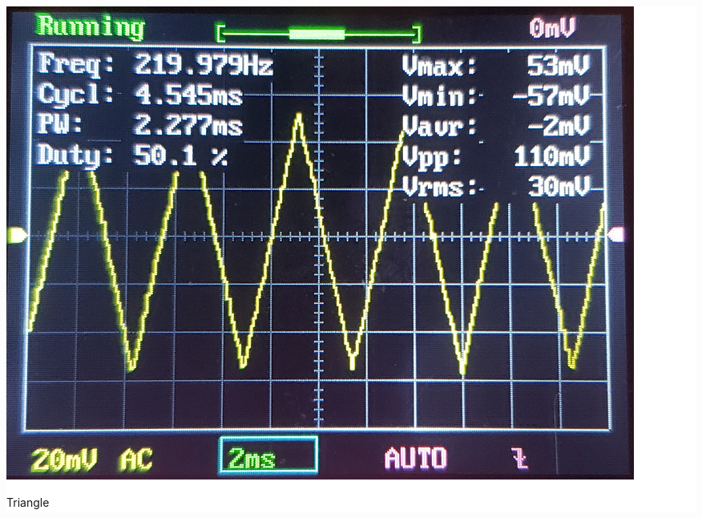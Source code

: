 <img src="img/triangle.png" id="fig:triangle" alt="" /><figcaption>Triangle</figcaption>
</figure>

<figure>